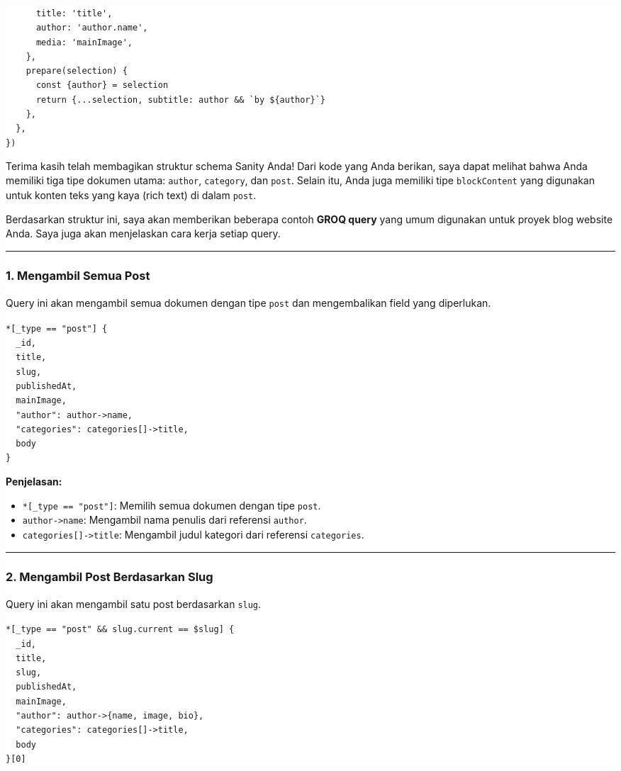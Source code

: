 ```
      title: 'title',
      author: 'author.name',
      media: 'mainImage',
    },
    prepare(selection) {
      const {author} = selection
      return {...selection, subtitle: author && `by ${author}`}
    },
  },
})
```

Terima kasih telah membagikan struktur schema Sanity Anda! Dari kode yang Anda berikan, saya dapat melihat bahwa Anda memiliki tiga tipe dokumen utama: `author`, `category`, dan `post`. Selain itu, Anda juga memiliki tipe `blockContent` yang digunakan untuk konten teks yang kaya (rich text) di dalam `post`.

Berdasarkan struktur ini, saya akan memberikan beberapa contoh **GROQ query** yang umum digunakan untuk proyek blog website Anda. Saya juga akan menjelaskan cara kerja setiap query.

---

### 1. **Mengambil Semua Post**
Query ini akan mengambil semua dokumen dengan tipe `post` dan mengembalikan field yang diperlukan.

```groq
*[_type == "post"] {
  _id,
  title,
  slug,
  publishedAt,
  mainImage,
  "author": author->name,
  "categories": categories[]->title,
  body
}
```

**Penjelasan:**
- `*[_type == "post"]`: Memilih semua dokumen dengan tipe `post`.
- `author->name`: Mengambil nama penulis dari referensi `author`.
- `categories[]->title`: Mengambil judul kategori dari referensi `categories`.

---

### 2. **Mengambil Post Berdasarkan Slug**
Query ini akan mengambil satu post berdasarkan `slug`.

```groq
*[_type == "post" && slug.current == $slug] {
  _id,
  title,
  slug,
  publishedAt,
  mainImage,
  "author": author->{name, image, bio},
  "categories": categories[]->title,
  body
}[0]
```
